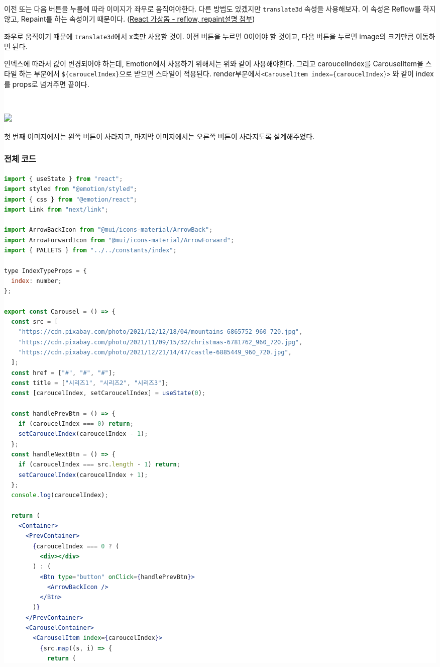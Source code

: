 이전 또는 다음 버튼을 누름에 따라 이미지가 좌우로 움직여야한다. 다른 방법도 있겠지만 `translate3d` 속성을 사용해보자. 이 속성은 Reflow를 하지 않고, Repaint를 하는 속성이기 때문이다. ([React 가상돔 - reflow, repaint설명 첨부](https://velog.io/@leehyunho2001/React))

좌우로 움직이기 때문에 `translate3d`에서 x축만 사용할 것이. 이전 버튼을 누르면 0이어야 할 것이고, 다음 버튼을 누르면 image의 크기만큼 이동하면 된다.

인덱스에 따라서 값이 변경되어야 하는데, Emotion에서 사용하기 위해서는 위와 같이 사용해야한다. 그리고 caroucelIndex를 CarouselItem을 스타일 하는 부분에서 `${caroucelIndex}`으로 받으면 스타일이 적용된다. render부분에서`<CarouselItem index={caroucelIndex}>` 와 같이 index를 props로 넘겨주면 끝이다.

<br>

![](/images/a758a6d8-77af-4ca1-b2d7-687da58de266-%EC%BA%90%EB%9F%AC%EC%85%80.gif)

첫 번째 이미지에서는 왼쪽 버튼이 사라지고, 마지막 이미지에서는 오른쪽 버튼이 사라지도록 설계해주었다. 

### 전체 코드
```jsx
import { useState } from "react";
import styled from "@emotion/styled";
import { css } from "@emotion/react";
import Link from "next/link";

import ArrowBackIcon from "@mui/icons-material/ArrowBack";
import ArrowForwardIcon from "@mui/icons-material/ArrowForward";
import { PALLETS } from "../../constants/index";

type IndexTypeProps = {
  index: number;
};

export const Carousel = () => {
  const src = [
    "https://cdn.pixabay.com/photo/2021/12/12/18/04/mountains-6865752_960_720.jpg",
    "https://cdn.pixabay.com/photo/2021/11/09/15/32/christmas-6781762_960_720.jpg",
    "https://cdn.pixabay.com/photo/2021/12/21/14/47/castle-6885449_960_720.jpg",
  ];
  const href = ["#", "#", "#"];
  const title = ["시리즈1", "시리즈2", "시리즈3"];
  const [caroucelIndex, setCaroucelIndex] = useState(0);

  const handlePrevBtn = () => {
    if (caroucelIndex === 0) return;
    setCaroucelIndex(caroucelIndex - 1);
  };
  const handleNextBtn = () => {
    if (caroucelIndex === src.length - 1) return;
    setCaroucelIndex(caroucelIndex + 1);
  };
  console.log(caroucelIndex);

  return (
    <Container>
      <PrevContainer>
        {caroucelIndex === 0 ? (
          <div></div>
        ) : (
          <Btn type="button" onClick={handlePrevBtn}>
            <ArrowBackIcon />
          </Btn>
        )}
      </PrevContainer>
      <CarouselContainer>
        <CarouselItem index={caroucelIndex}>
          {src.map((s, i) => {
            return (
```
